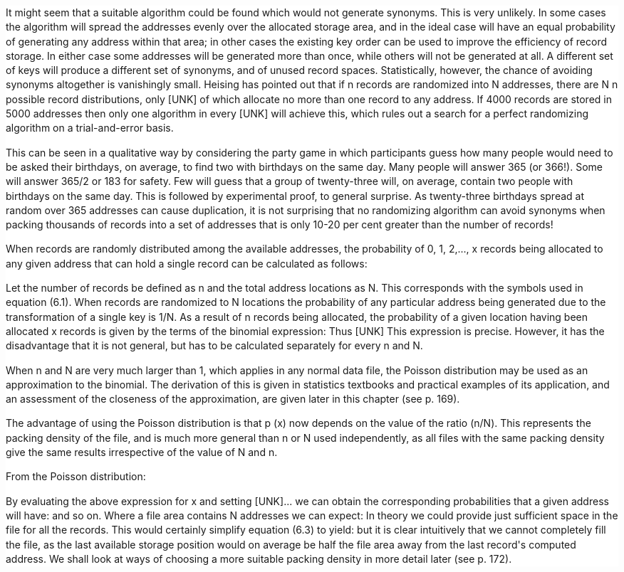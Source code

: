It might seem that a suitable algorithm could be found which would not generate synonyms.
This is very unlikely.
In some cases the algorithm will spread the addresses evenly over the allocated storage area, and in the ideal case will have an equal probability of generating any address within that area; in other cases the existing key order can be used to improve the efficiency of record storage.
In either case some addresses will be generated more than once, while others will not be generated at all.
A different set of keys will produce a different set of synonyms, and of unused record spaces.
Statistically, however, the chance of avoiding synonyms altogether is vanishingly small.
Heising has pointed out that if n records are randomized into N addresses, there are N n possible record distributions, only [UNK] of which allocate no more than one record to any address.
If 4000 records are stored in 5000 addresses then only one algorithm in every [UNK] will achieve this, which rules out a search for a perfect randomizing algorithm on a trial-and-error basis.

This can be seen in a qualitative way by considering the party game in which participants guess how many people would need to be asked their birthdays, on average, to find two with birthdays on the same day.
Many people will answer 365 (or 366!).
Some will answer 365/2 or 183 for safety.
Few will guess that a group of twenty-three will, on average, contain two people with birthdays on the same day.
This is followed by experimental proof, to general surprise.
As twenty-three birthdays spread at random over 365 addresses can cause duplication, it is not surprising that no randomizing algorithm can avoid synonyms when packing thousands of records into a set of addresses that is only 10-20 per cent greater than the number of records!

When records are randomly distributed among the available addresses, the probability of 0, 1, 2,..., x records being allocated to any given address that can hold a single record can be calculated as follows:

Let the number of records be defined as n and the total address locations as N. This corresponds with the symbols used in equation (6.1).
When records are randomized to N locations the probability of any particular address being generated due to the transformation of a single key is 1/N.
As a result of n records being allocated, the probability of a given location having been allocated x records is given by the terms of the binomial expression: Thus [UNK] This expression is precise.
However, it has the disadvantage that it is not general, but has to be calculated separately for every n and N.

When n and N are very much larger than 1, which applies in any normal data file, the Poisson distribution may be used as an approximation to the binomial.
The derivation of this is given in statistics textbooks and practical examples of its application, and an assessment of the closeness of the approximation, are given later in this chapter (see p. 169).

The advantage of using the Poisson distribution is that p (x) now depends on the value of the ratio (n/N).
This represents the packing density of the file, and is much more general than n or N used independently, as all files with the same packing density give the same results irrespective of the value of N and n.

From the Poisson distribution:

By evaluating the above expression for x and setting [UNK]... we can obtain the corresponding probabilities that a given address will have: and so on.
Where a file area contains N addresses we can expect: In theory we could provide just sufficient space in the file for all the records.
This would certainly simplify equation (6.3) to yield: but it is clear intuitively that we cannot completely fill the file, as the last available storage position would on average be half the file area away from the last record's computed address.
We shall look at ways of choosing a more suitable packing density in more detail later (see p. 172).
